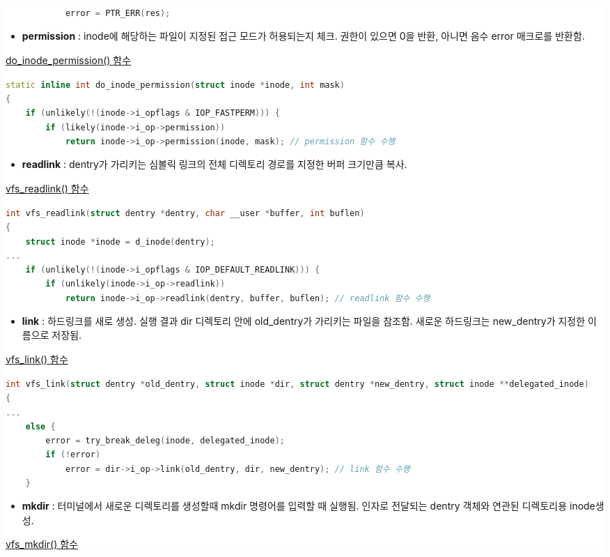 ```c++
			error = PTR_ERR(res);
```



- **permission** : inode에 해당하는 파일이 지정된 접근 모드가 허용되는지 체크. 권한이 있으면 0을 반환, 아니면 음수 error 매크로를 반환함.

[do_inode_permission() 함수](https://github.com/torvalds/linux/blob/4591343e3560d51fa37a24cd262192a7b889a6a3/fs/namei.c#L382)

```c++
static inline int do_inode_permission(struct inode *inode, int mask)
{
	if (unlikely(!(inode->i_opflags & IOP_FASTPERM))) {
		if (likely(inode->i_op->permission))
			return inode->i_op->permission(inode, mask); // permission 함수 수행
```



- **readlink** : dentry가 가리키는 심볼릭 링크의 전체 디렉토리 경로를 지정한 버퍼 크기만큼 복사.

[vfs_readlink() 함수](https://github.com/torvalds/linux/blob/4591343e3560d51fa37a24cd262192a7b889a6a3/fs/namei.c#L4668)

```c++
int vfs_readlink(struct dentry *dentry, char __user *buffer, int buflen)
{
	struct inode *inode = d_inode(dentry);
...
	if (unlikely(!(inode->i_opflags & IOP_DEFAULT_READLINK))) {
		if (unlikely(inode->i_op->readlink))
			return inode->i_op->readlink(dentry, buffer, buflen); // readlink 함수 수행
```



- **link** : 하드링크를 새로 생성. 실행 결과 dir 디렉토리 안에 old_dentry가 가리키는 파일을 참조함. 새로운 하드링크는 new_dentry가 지정한 이름으로 저장됨.

[vfs_link() 함수](https://github.com/torvalds/linux/blob/4591343e3560d51fa37a24cd262192a7b889a6a3/fs/namei.c#L4148)

```c++
int vfs_link(struct dentry *old_dentry, struct inode *dir, struct dentry *new_dentry, struct inode **delegated_inode)
{
...
	else {
		error = try_break_deleg(inode, delegated_inode);
		if (!error)
			error = dir->i_op->link(old_dentry, dir, new_dentry); // link 함수 수행
	}
```



- **mkdir** : 터미널에서 새로운 디렉토리를 생성할때 mkdir 명령어를 입력할 때 실행됨. 인자로 전달되는 dentry 객체와 연관된 디렉토리용 inode생성.

[vfs_mkdir() 함수](https://github.com/torvalds/linux/blob/4591343e3560d51fa37a24cd262192a7b889a6a3/fs/namei.c#L3751)
